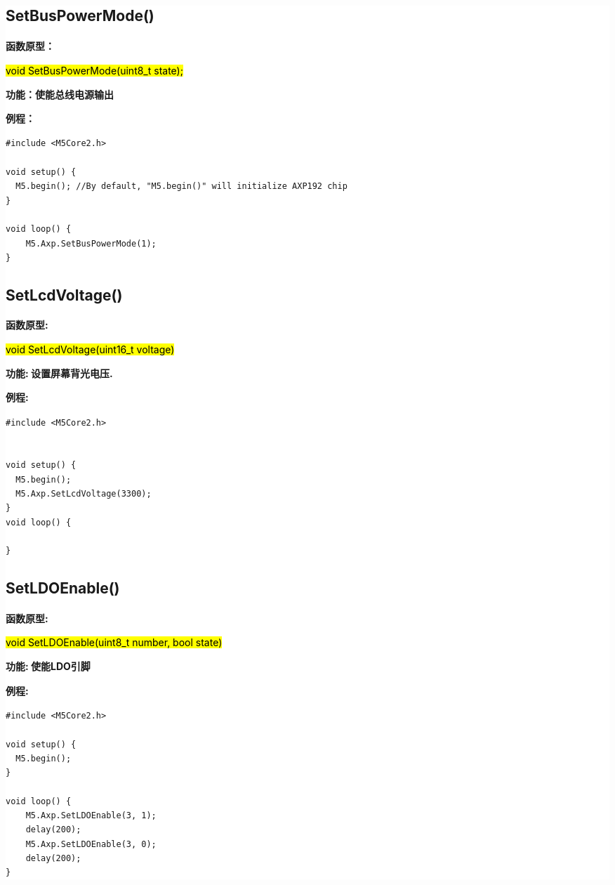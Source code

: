 ## SetBusPowerMode()

**函数原型：**

<mark>void SetBusPowerMode(uint8_t state);</mark>

**功能：使能总线电源输出**

**例程：**
```arduino
#include <M5Core2.h>

void setup() {
  M5.begin(); //By default, "M5.begin()" will initialize AXP192 chip
}

void loop() {
    M5.Axp.SetBusPowerMode(1);
}
```

## SetLcdVoltage()

**函数原型:**

<mark>void SetLcdVoltage(uint16_t voltage)</mark>

**功能: 设置屏幕背光电压.**

**例程:**

```arduino
#include <M5Core2.h>


void setup() { 
  M5.begin();
  M5.Axp.SetLcdVoltage(3300);
}
void loop() {

}
```

## SetLDOEnable()

**函数原型:**

<mark>void SetLDOEnable(uint8_t number, bool state)</mark>

**功能: 使能LDO引脚**

**例程:**

```arduino
#include <M5Core2.h>

void setup() {
  M5.begin();
}

void loop() {
    M5.Axp.SetLDOEnable(3, 1);
    delay(200);
    M5.Axp.SetLDOEnable(3, 0);
    delay(200);
}
```
